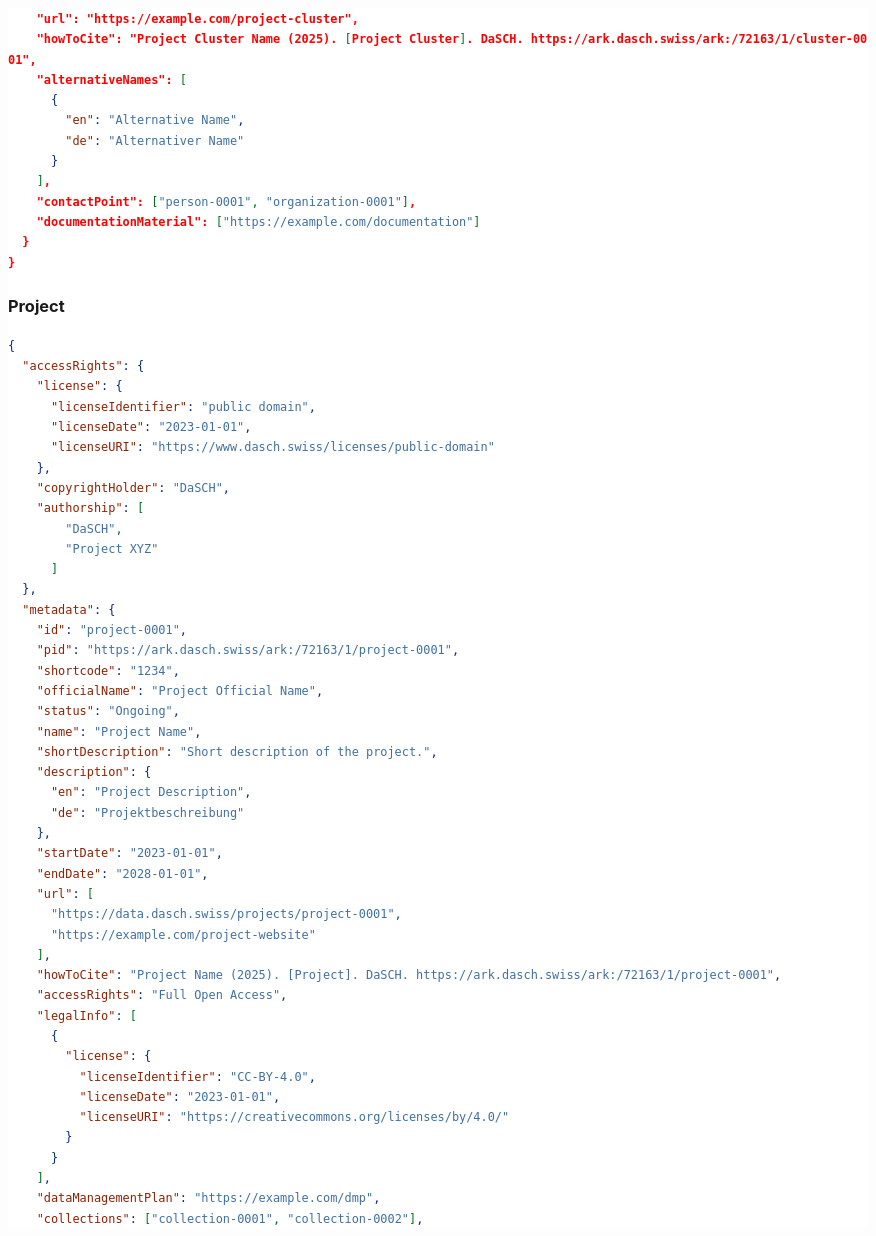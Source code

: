 ```json
    "url": "https://example.com/project-cluster",
    "howToCite": "Project Cluster Name (2025). [Project Cluster]. DaSCH. https://ark.dasch.swiss/ark:/72163/1/cluster-0001",
    "alternativeNames": [
      {
        "en": "Alternative Name",
        "de": "Alternativer Name"
      }
    ],
    "contactPoint": ["person-0001", "organization-0001"],
    "documentationMaterial": ["https://example.com/documentation"]
  }
}
```

### Project

```json
{
  "accessRights": {
    "license": {
      "licenseIdentifier": "public domain",
      "licenseDate": "2023-01-01",
      "licenseURI": "https://www.dasch.swiss/licenses/public-domain"
    },
    "copyrightHolder": "DaSCH",
    "authorship": [
        "DaSCH",
        "Project XYZ"
      ]
  },
  "metadata": {
    "id": "project-0001",
    "pid": "https://ark.dasch.swiss/ark:/72163/1/project-0001",
    "shortcode": "1234",
    "officialName": "Project Official Name",
    "status": "Ongoing",
    "name": "Project Name",
    "shortDescription": "Short description of the project.",
    "description": {
      "en": "Project Description",
      "de": "Projektbeschreibung"
    },
    "startDate": "2023-01-01",
    "endDate": "2028-01-01",
    "url": [
      "https://data.dasch.swiss/projects/project-0001",
      "https://example.com/project-website"
    ],
    "howToCite": "Project Name (2025). [Project]. DaSCH. https://ark.dasch.swiss/ark:/72163/1/project-0001",
    "accessRights": "Full Open Access",
    "legalInfo": [
      {
        "license": {
          "licenseIdentifier": "CC-BY-4.0",
          "licenseDate": "2023-01-01",
          "licenseURI": "https://creativecommons.org/licenses/by/4.0/"
        }
      }
    ],
    "dataManagementPlan": "https://example.com/dmp",
    "collections": ["collection-0001", "collection-0002"],
```